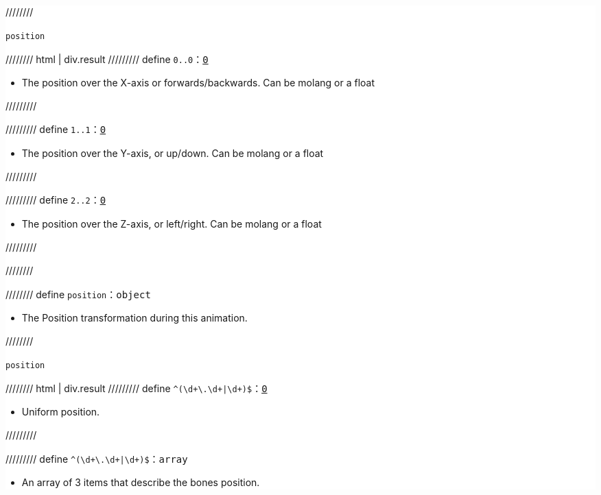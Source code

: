 
////////

<div class="language-text highlight"><span class="filename"><code>position</code></span><pre id="__code_1"><span></span></pre></div>

//////// html | div.result
///////// define
`0..0`：<samp>[0](#assets.schemas-blockception.molang.number.json)</samp>

- The position over the X-axis or forwards/backwards.
Can be molang or a float


/////////


///////// define
`1..1`：<samp>[0](#assets.schemas-blockception.molang.number.json)</samp>

- The position over the Y-axis, or up/down.
Can be molang or a float


/////////


///////// define
`2..2`：<samp>[0](#assets.schemas-blockception.molang.number.json)</samp>

- The position over the Z-axis, or left/right.
Can be molang or a float


/////////


////////


//////// define
`position`：<samp>object</samp>

- The Position transformation during this animation.


////////

<div class="language-text highlight"><span class="filename"><code>position</code></span><pre id="__code_1"><span></span></pre></div>

//////// html | div.result
///////// define
`^(\d+\.\d+|\d+)$`：<samp>[0](#assets.schemas-blockception.molang.number.json)</samp>

- Uniform position.


/////////


///////// define
`^(\d+\.\d+|\d+)$`：<samp>array</samp>

- An array of 3 items that describe the bones position.
